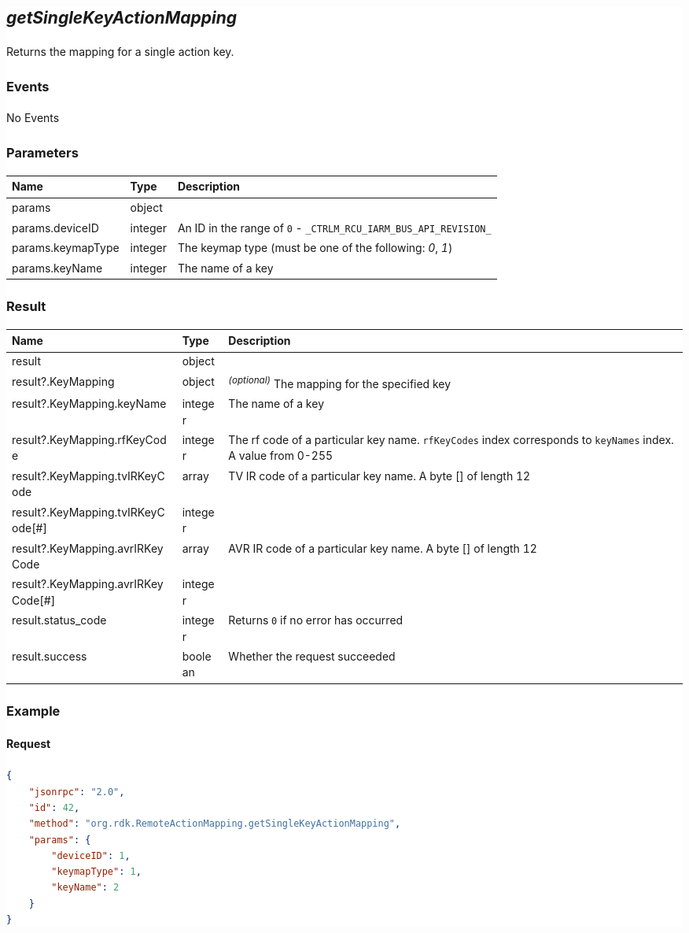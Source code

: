 <a name="getSingleKeyActionMapping"></a>
## *getSingleKeyActionMapping*

Returns the mapping for a single action key.

### Events

No Events

### Parameters

| Name | Type | Description |
| :-------- | :-------- | :-------- |
| params | object |  |
| params.deviceID | integer | An ID in the range of `0` - `_CTRLM_RCU_IARM_BUS_API_REVISION_` |
| params.keymapType | integer | The keymap type (must be one of the following: *0*, *1*) |
| params.keyName | integer | The name of a key |

### Result

| Name | Type | Description |
| :-------- | :-------- | :-------- |
| result | object |  |
| result?.KeyMapping | object | <sup>*(optional)*</sup> The mapping for the specified key |
| result?.KeyMapping.keyName | integer | The name of a key |
| result?.KeyMapping.rfKeyCode | integer | The rf code of a particular key name. `rfKeyCodes` index corresponds to `keyNames` index. A value from 0-255 |
| result?.KeyMapping.tvIRKeyCode | array | TV IR code of a particular key name. A byte [] of length 12 |
| result?.KeyMapping.tvIRKeyCode[#] | integer |  |
| result?.KeyMapping.avrIRKeyCode | array | AVR IR code of a particular key name. A byte [] of length 12 |
| result?.KeyMapping.avrIRKeyCode[#] | integer |  |
| result.status_code | integer | Returns `0` if no error has occurred |
| result.success | boolean | Whether the request succeeded |

### Example

#### Request

```json
{
    "jsonrpc": "2.0",
    "id": 42,
    "method": "org.rdk.RemoteActionMapping.getSingleKeyActionMapping",
    "params": {
        "deviceID": 1,
        "keymapType": 1,
        "keyName": 2
    }
}
```
